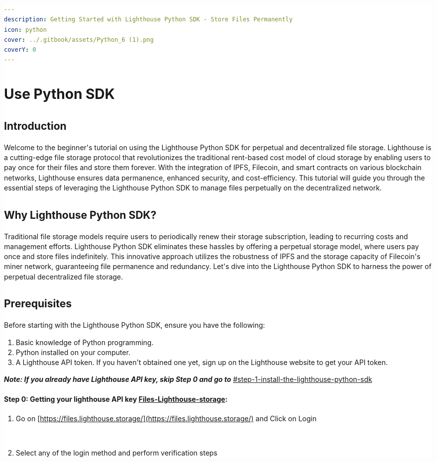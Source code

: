 ```yaml
---
description: Getting Started with Lighthouse Python SDK - Store Files Permanently
icon: python
cover: ../.gitbook/assets/Python_6 (1).png
coverY: 0
---
```


# Use Python SDK

## Introduction

Welcome to the beginner's tutorial on using the Lighthouse Python SDK for perpetual and decentralized file storage. Lighthouse is a cutting-edge file storage protocol that revolutionizes the traditional rent-based cost model of cloud storage by enabling users to pay once for their files and store them forever. With the integration of IPFS, Filecoin, and smart contracts on various blockchain networks, Lighthouse ensures data permanence, enhanced security, and cost-efficiency. This tutorial will guide you through the essential steps of leveraging the Lighthouse Python SDK to manage files perpetually on the decentralized network.

## Why Lighthouse Python SDK?

Traditional file storage models require users to periodically renew their storage subscription, leading to recurring costs and management efforts. Lighthouse Python SDK eliminates these hassles by offering a perpetual storage model, where users pay once and store files indefinitely. This innovative approach utilizes the robustness of IPFS and the storage capacity of Filecoin's miner network, guaranteeing file permanence and redundancy. Let's dive into the Lighthouse Python SDK to harness the power of perpetual decentralized file storage.

## Prerequisites

Before starting with the Lighthouse Python SDK, ensure you have the following:

1. Basic knowledge of Python programming.
2. Python installed on your computer.
3. A Lighthouse API token. If you haven't obtained one yet, sign up on the Lighthouse website to get your API token.

_**Note: If you already have Lighthouse API key, skip Step 0 and go to**_ [#step-1-install-the-lighthouse-python-sdk](use-python-sdk.md#step-1-install-the-lighthouse-python-sdk "mention")

#### **Step 0:** Getting your lighthouse API key [Files-Lighthouse-storage](https://files.lighthouse.storage/):

1. Go on [https://files.lighthouse.storage/](https://files.lighthouse.storage/) and Click on Login

<figure><img src="../.gitbook/assets/Python_2.png" alt="" width="563"><figcaption></figcaption></figure>

2. Select any of the login method and perform verification steps
